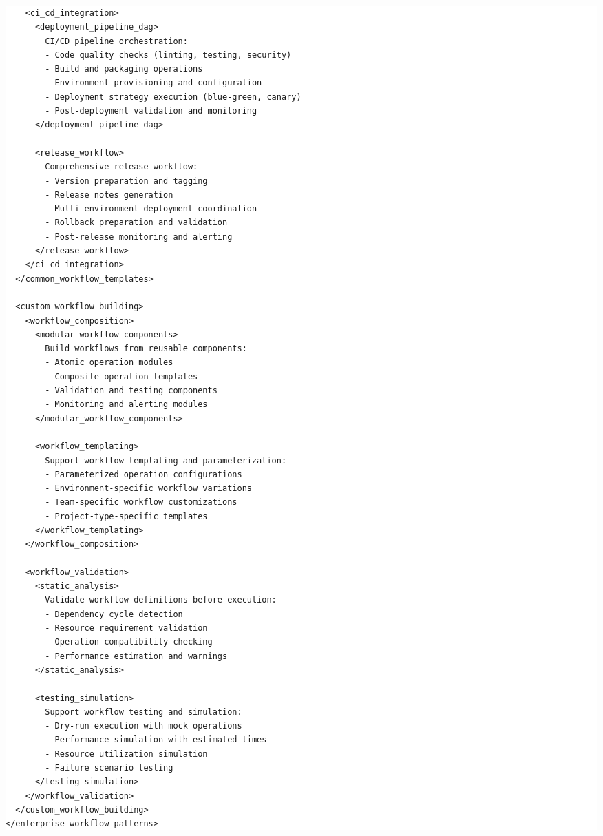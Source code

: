         <ci_cd_integration>
          <deployment_pipeline_dag>
            CI/CD pipeline orchestration:
            - Code quality checks (linting, testing, security)
            - Build and packaging operations
            - Environment provisioning and configuration
            - Deployment strategy execution (blue-green, canary)
            - Post-deployment validation and monitoring
          </deployment_pipeline_dag>
          
          <release_workflow>
            Comprehensive release workflow:
            - Version preparation and tagging
            - Release notes generation
            - Multi-environment deployment coordination
            - Rollback preparation and validation
            - Post-release monitoring and alerting
          </release_workflow>
        </ci_cd_integration>
      </common_workflow_templates>
      
      <custom_workflow_building>
        <workflow_composition>
          <modular_workflow_components>
            Build workflows from reusable components:
            - Atomic operation modules
            - Composite operation templates
            - Validation and testing components
            - Monitoring and alerting modules
          </modular_workflow_components>
          
          <workflow_templating>
            Support workflow templating and parameterization:
            - Parameterized operation configurations
            - Environment-specific workflow variations
            - Team-specific workflow customizations
            - Project-type-specific templates
          </workflow_templating>
        </workflow_composition>
        
        <workflow_validation>
          <static_analysis>
            Validate workflow definitions before execution:
            - Dependency cycle detection
            - Resource requirement validation
            - Operation compatibility checking
            - Performance estimation and warnings
          </static_analysis>
          
          <testing_simulation>
            Support workflow testing and simulation:
            - Dry-run execution with mock operations
            - Performance simulation with estimated times
            - Resource utilization simulation
            - Failure scenario testing
          </testing_simulation>
        </workflow_validation>
      </custom_workflow_building>
    </enterprise_workflow_patterns>
    